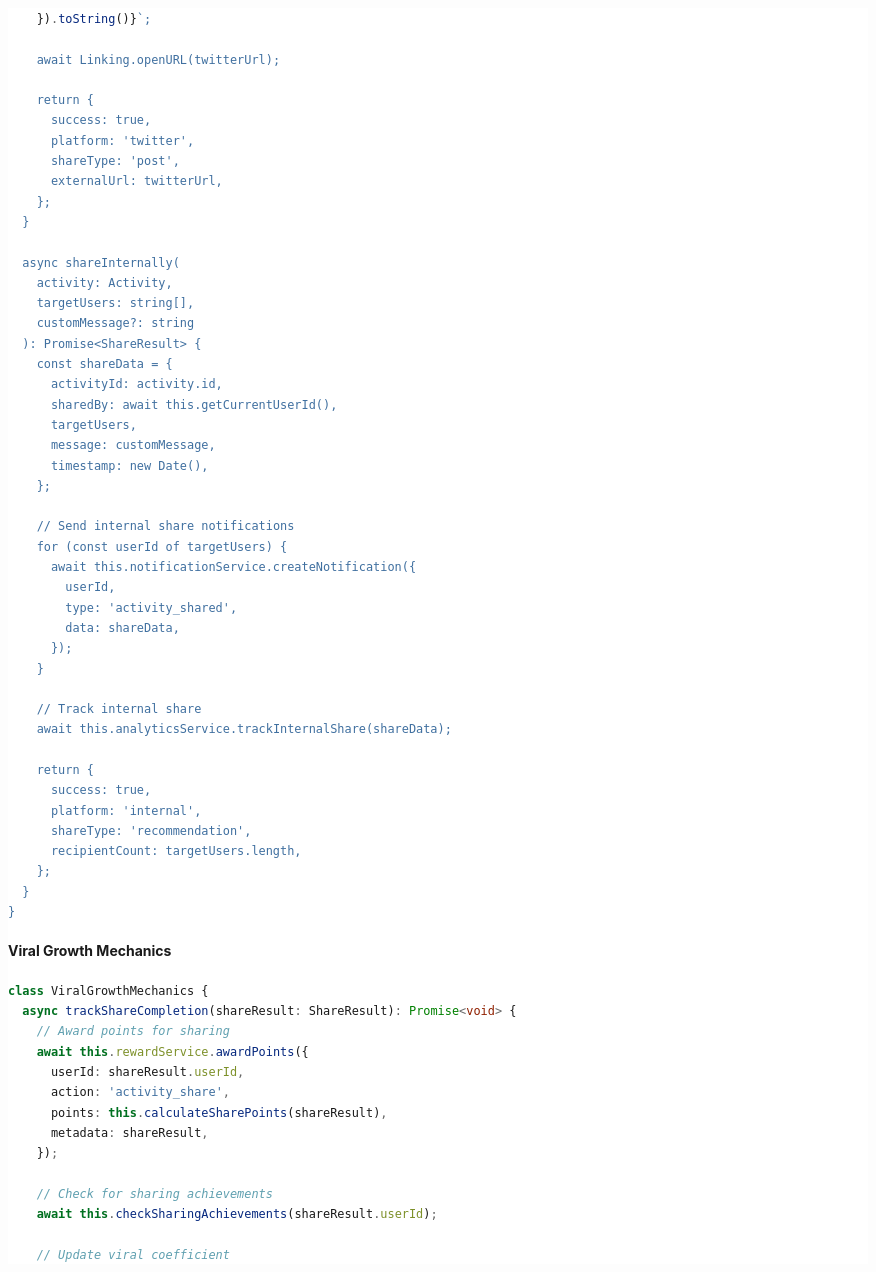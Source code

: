 ```typescript
    }).toString()}`;
    
    await Linking.openURL(twitterUrl);
    
    return {
      success: true,
      platform: 'twitter',
      shareType: 'post',
      externalUrl: twitterUrl,
    };
  }
  
  async shareInternally(
    activity: Activity,
    targetUsers: string[],
    customMessage?: string
  ): Promise<ShareResult> {
    const shareData = {
      activityId: activity.id,
      sharedBy: await this.getCurrentUserId(),
      targetUsers,
      message: customMessage,
      timestamp: new Date(),
    };
    
    // Send internal share notifications
    for (const userId of targetUsers) {
      await this.notificationService.createNotification({
        userId,
        type: 'activity_shared',
        data: shareData,
      });
    }
    
    // Track internal share
    await this.analyticsService.trackInternalShare(shareData);
    
    return {
      success: true,
      platform: 'internal',
      shareType: 'recommendation',
      recipientCount: targetUsers.length,
    };
  }
}
```

#### Viral Growth Mechanics
```typescript
class ViralGrowthMechanics {
  async trackShareCompletion(shareResult: ShareResult): Promise<void> {
    // Award points for sharing
    await this.rewardService.awardPoints({
      userId: shareResult.userId,
      action: 'activity_share',
      points: this.calculateSharePoints(shareResult),
      metadata: shareResult,
    });
    
    // Check for sharing achievements
    await this.checkSharingAchievements(shareResult.userId);
    
    // Update viral coefficient
```